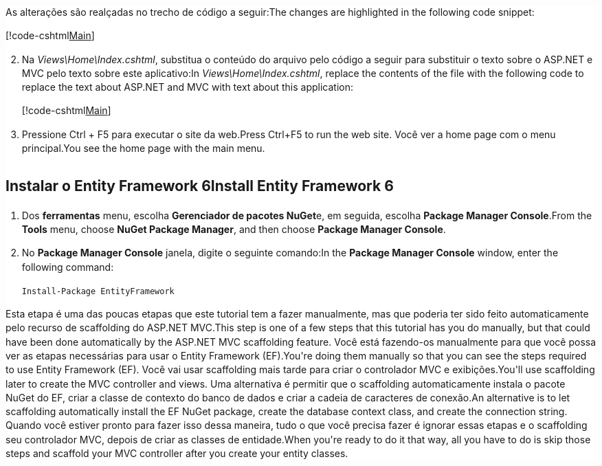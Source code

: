    <span data-ttu-id="3e930-149">As alterações são realçadas no trecho de código a seguir:</span><span class="sxs-lookup"><span data-stu-id="3e930-149">The changes are highlighted in the following code snippet:</span></span>

   [!code-cshtml[Main](creating-an-entity-framework-data-model-for-an-asp-net-mvc-application/samples/sample1.cshtml?highlight=6,19,24-27,38)]

2. <span data-ttu-id="3e930-150">Na *Views\Home\Index.cshtml*, substitua o conteúdo do arquivo pelo código a seguir para substituir o texto sobre o ASP.NET e MVC pelo texto sobre este aplicativo:</span><span class="sxs-lookup"><span data-stu-id="3e930-150">In *Views\Home\Index.cshtml*, replace the contents of the file with the following code to replace the text about ASP.NET and MVC with text about this application:</span></span>

   [!code-cshtml[Main](creating-an-entity-framework-data-model-for-an-asp-net-mvc-application/samples/sample2.cshtml)]

3. <span data-ttu-id="3e930-151">Pressione Ctrl + F5 para executar o site da web.</span><span class="sxs-lookup"><span data-stu-id="3e930-151">Press Ctrl+F5 to run the web site.</span></span> <span data-ttu-id="3e930-152">Você ver a home page com o menu principal.</span><span class="sxs-lookup"><span data-stu-id="3e930-152">You see the home page with the main menu.</span></span>

## <a name="install-entity-framework-6"></a><span data-ttu-id="3e930-153">Instalar o Entity Framework 6</span><span class="sxs-lookup"><span data-stu-id="3e930-153">Install Entity Framework 6</span></span>

1. <span data-ttu-id="3e930-154">Dos **ferramentas** menu, escolha **Gerenciador de pacotes NuGet**e, em seguida, escolha **Package Manager Console**.</span><span class="sxs-lookup"><span data-stu-id="3e930-154">From the **Tools** menu, choose **NuGet Package Manager**, and then choose **Package Manager Console**.</span></span>

2. <span data-ttu-id="3e930-155">No **Package Manager Console** janela, digite o seguinte comando:</span><span class="sxs-lookup"><span data-stu-id="3e930-155">In the **Package Manager Console** window, enter the following command:</span></span>

   ```text
   Install-Package EntityFramework
   ```

<span data-ttu-id="3e930-156">Esta etapa é uma das poucas etapas que este tutorial tem a fazer manualmente, mas que poderia ter sido feito automaticamente pelo recurso de scaffolding do ASP.NET MVC.</span><span class="sxs-lookup"><span data-stu-id="3e930-156">This step is one of a few steps that this tutorial has you do manually, but that could have been done automatically by the ASP.NET MVC scaffolding feature.</span></span> <span data-ttu-id="3e930-157">Você está fazendo-os manualmente para que você possa ver as etapas necessárias para usar o Entity Framework (EF).</span><span class="sxs-lookup"><span data-stu-id="3e930-157">You're doing them manually so that you can see the steps required to use Entity Framework (EF).</span></span> <span data-ttu-id="3e930-158">Você vai usar scaffolding mais tarde para criar o controlador MVC e exibições.</span><span class="sxs-lookup"><span data-stu-id="3e930-158">You'll use scaffolding later to create the MVC controller and views.</span></span> <span data-ttu-id="3e930-159">Uma alternativa é permitir que o scaffolding automaticamente instala o pacote NuGet do EF, criar a classe de contexto do banco de dados e criar a cadeia de caracteres de conexão.</span><span class="sxs-lookup"><span data-stu-id="3e930-159">An alternative is to let scaffolding automatically install the EF NuGet package, create the database context class, and create the connection string.</span></span> <span data-ttu-id="3e930-160">Quando você estiver pronto para fazer isso dessa maneira, tudo o que você precisa fazer é ignorar essas etapas e o scaffolding seu controlador MVC, depois de criar as classes de entidade.</span><span class="sxs-lookup"><span data-stu-id="3e930-160">When you're ready to do it that way, all you have to do is skip those steps and scaffold your MVC controller after you create your entity classes.</span></span>
